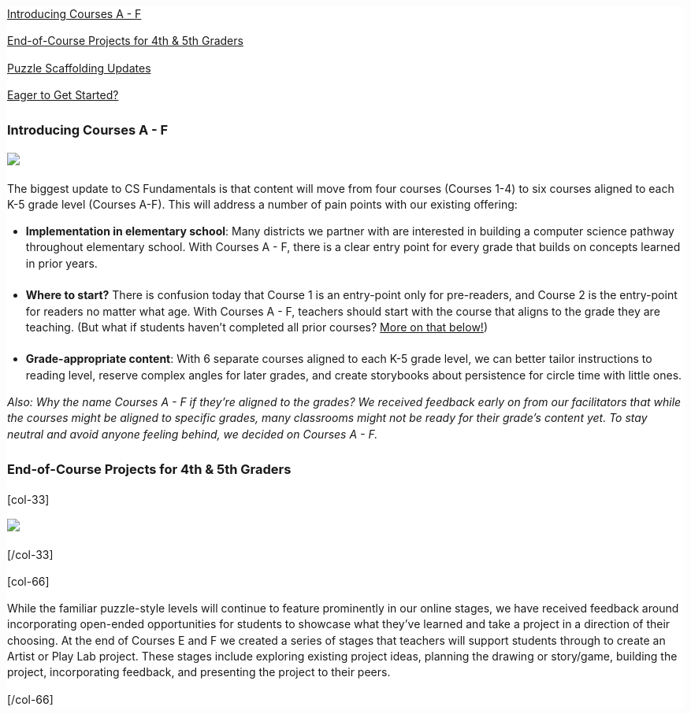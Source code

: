 [Introducing Courses A - F](#intro)

[End-of-Course Projects for 4th & 5th Graders](#endcourse)

[Puzzle Scaffolding Updates](#puzzle)

[Eager to Get Started?](#gettingstarted)

<a name="intro"></a>
### Introducing Courses A - F

<img src="/images/csfundamentalspilot/introducingcoursesa-f.png" width="100%"/>

The biggest update to CS Fundamentals is that content will move from four courses (Courses 1-4) to six courses aligned to each K-5 grade level (Courses A-F). This will address a number of pain points with our existing offering:

- **Implementation in elementary school**: Many districts we partner with are interested in building a computer science pathway throughout elementary school. With Courses A - F, there is a clear entry point for every grade that builds on concepts learned in prior years.<br><br>
- **Where to start?** There is confusion today that Course 1 is an entry-point only for pre-readers, and Course 2 is the entry-point for readers no matter what age. With Courses A - F, teachers should start with the course that aligns to the grade they are teaching. (But what if students haven’t completed all prior courses? [More on that below!](#whatsthere))<br><br>
- **Grade-appropriate content**: With 6 separate courses aligned to each K-5 grade level, we can better tailor instructions to reading level, reserve complex angles for later grades, and create storybooks about persistence for circle time with little ones. 

*Also: Why the name Courses A - F if they’re aligned to the grades? We received feedback early on from our facilitators that while the courses might be aligned to specific grades, many classrooms might not be ready for their grade’s content yet. To stay neutral and avoid anyone feeling behind, we decided on Courses A - F.*

<a name="endcourse"></a>

### End-of-Course Projects for 4th & 5th Graders

[col-33]

<img src="/images/csfundamentalspilot/endofcourse.png" style="max-width: 100%"/>

[/col-33]

[col-66]

While the familiar puzzle-style levels will continue to feature prominently in our online stages, we have received feedback around incorporating open-ended opportunities for students to showcase what they’ve learned and take a project in a direction of their choosing. At the end of Courses E and F we created a series of stages that teachers will support students through to create an Artist or Play Lab project. These stages include exploring existing project ideas, planning the drawing or story/game, building the project, incorporating feedback, and presenting the project to their peers.

[/col-66]

<div style="clear:both;"></div>

<a name="puzzle"></a>  
 